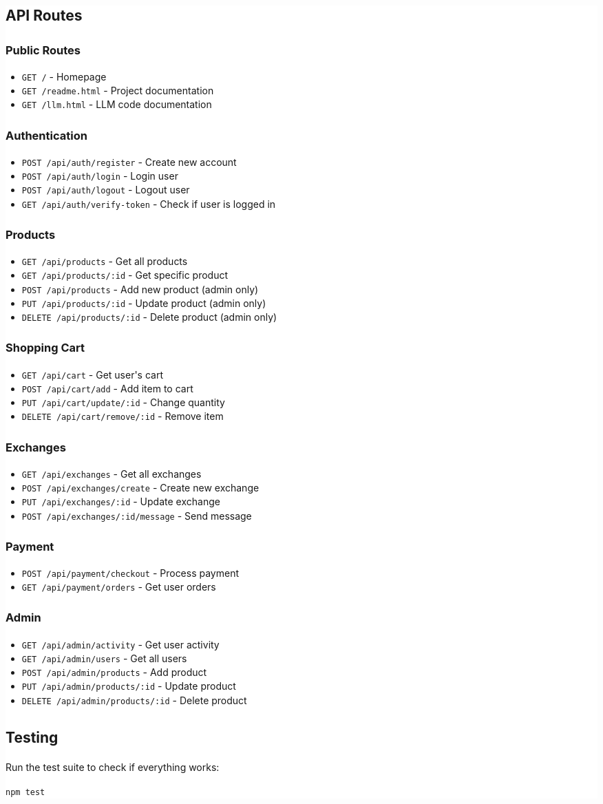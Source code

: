 ## API Routes

### Public Routes
- `GET /` - Homepage
- `GET /readme.html` - Project documentation
- `GET /llm.html` - LLM code documentation

### Authentication
- `POST /api/auth/register` - Create new account
- `POST /api/auth/login` - Login user
- `POST /api/auth/logout` - Logout user
- `GET /api/auth/verify-token` - Check if user is logged in

### Products
- `GET /api/products` - Get all products
- `GET /api/products/:id` - Get specific product
- `POST /api/products` - Add new product (admin only)
- `PUT /api/products/:id` - Update product (admin only)
- `DELETE /api/products/:id` - Delete product (admin only)

### Shopping Cart
- `GET /api/cart` - Get user's cart
- `POST /api/cart/add` - Add item to cart
- `PUT /api/cart/update/:id` - Change quantity
- `DELETE /api/cart/remove/:id` - Remove item

### Exchanges
- `GET /api/exchanges` - Get all exchanges
- `POST /api/exchanges/create` - Create new exchange
- `PUT /api/exchanges/:id` - Update exchange
- `POST /api/exchanges/:id/message` - Send message

### Payment
- `POST /api/payment/checkout` - Process payment
- `GET /api/payment/orders` - Get user orders

### Admin
- `GET /api/admin/activity` - Get user activity
- `GET /api/admin/users` - Get all users
- `POST /api/admin/products` - Add product
- `PUT /api/admin/products/:id` - Update product
- `DELETE /api/admin/products/:id` - Delete product

## Testing

Run the test suite to check if everything works:

```bash
npm test
```
